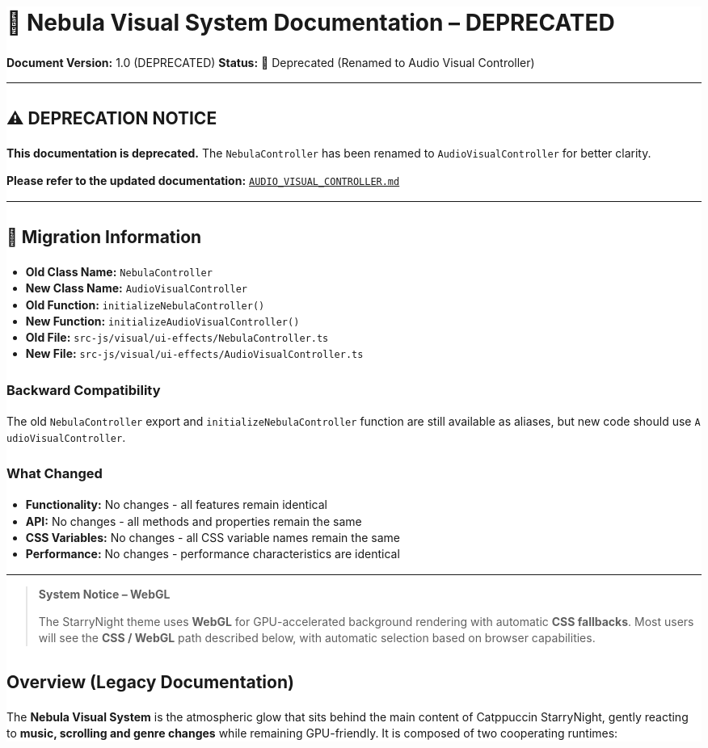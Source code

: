 # 🌌 Nebula Visual System Documentation – DEPRECATED

**Document Version:** 1.0 (DEPRECATED)
**Status:** 🔴 Deprecated (Renamed to Audio Visual Controller)

---

## ⚠️ DEPRECATION NOTICE

**This documentation is deprecated.** The `NebulaController` has been renamed to `AudioVisualController` for better clarity.

**Please refer to the updated documentation:** [`AUDIO_VISUAL_CONTROLLER.md`](./AUDIO_VISUAL_CONTROLLER.md)

---

## 🔄 Migration Information

- **Old Class Name:** `NebulaController`
- **New Class Name:** `AudioVisualController`
- **Old Function:** `initializeNebulaController()`
- **New Function:** `initializeAudioVisualController()`
- **Old File:** `src-js/visual/ui-effects/NebulaController.ts`
- **New File:** `src-js/visual/ui-effects/AudioVisualController.ts`

### Backward Compatibility
The old `NebulaController` export and `initializeNebulaController` function are still available as aliases, but new code should use `AudioVisualController`.

### What Changed
- **Functionality:** No changes - all features remain identical
- **API:** No changes - all methods and properties remain the same
- **CSS Variables:** No changes - all CSS variable names remain the same
- **Performance:** No changes - performance characteristics are identical

---

> **System Notice – WebGL**
>
> The StarryNight theme uses **WebGL** for GPU-accelerated background rendering with automatic **CSS fallbacks**.
> Most users will see the **CSS / WebGL** path described below, with automatic selection based on browser capabilities.

## Overview (Legacy Documentation)

The **Nebula Visual System** is the atmospheric glow that sits behind the main content of Catppuccin StarryNight, gently reacting to **music, scrolling and genre changes** while remaining GPU-friendly. It is composed of two cooperating runtimes:
